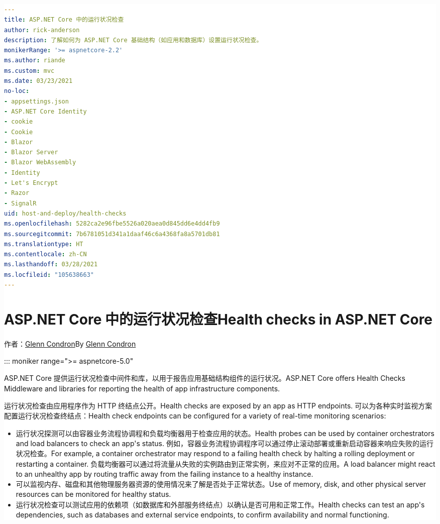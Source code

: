 ```yaml
---
title: ASP.NET Core 中的运行状况检查
author: rick-anderson
description: 了解如何为 ASP.NET Core 基础结构（如应用和数据库）设置运行状况检查。
monikerRange: '>= aspnetcore-2.2'
ms.author: riande
ms.custom: mvc
ms.date: 03/23/2021
no-loc:
- appsettings.json
- ASP.NET Core Identity
- cookie
- Cookie
- Blazor
- Blazor Server
- Blazor WebAssembly
- Identity
- Let's Encrypt
- Razor
- SignalR
uid: host-and-deploy/health-checks
ms.openlocfilehash: 5282ca2e96fbe5526a020aea0d845dd6e4dd4fb9
ms.sourcegitcommit: 7b6781051d341a1daaf46c6a4368fa8a5701db81
ms.translationtype: HT
ms.contentlocale: zh-CN
ms.lasthandoff: 03/28/2021
ms.locfileid: "105638663"
---
```

# <a name="health-checks-in-aspnet-core"></a><span data-ttu-id="ea43c-103">ASP.NET Core 中的运行状况检查</span><span class="sxs-lookup"><span data-stu-id="ea43c-103">Health checks in ASP.NET Core</span></span>

<span data-ttu-id="ea43c-104">作者：[Glenn Condron](https://github.com/glennc)</span><span class="sxs-lookup"><span data-stu-id="ea43c-104">By [Glenn Condron](https://github.com/glennc)</span></span>

::: moniker range=">= aspnetcore-5.0"

<span data-ttu-id="ea43c-105">ASP.NET Core 提供运行状况检查中间件和库，以用于报告应用基础结构组件的运行状况。</span><span class="sxs-lookup"><span data-stu-id="ea43c-105">ASP.NET Core offers Health Checks Middleware and libraries for reporting the health of app infrastructure components.</span></span>

<span data-ttu-id="ea43c-106">运行状况检查由应用程序作为 HTTP 终结点公开。</span><span class="sxs-lookup"><span data-stu-id="ea43c-106">Health checks are exposed by an app as HTTP endpoints.</span></span> <span data-ttu-id="ea43c-107">可以为各种实时监视方案配置运行状况检查终结点：</span><span class="sxs-lookup"><span data-stu-id="ea43c-107">Health check endpoints can be configured for a variety of real-time monitoring scenarios:</span></span>

* <span data-ttu-id="ea43c-108">运行状况探测可以由容器业务流程协调程和负载均衡器用于检查应用的状态。</span><span class="sxs-lookup"><span data-stu-id="ea43c-108">Health probes can be used by container orchestrators and load balancers to check an app's status.</span></span> <span data-ttu-id="ea43c-109">例如，容器业务流程协调程序可以通过停止滚动部署或重新启动容器来响应失败的运行状况检查。</span><span class="sxs-lookup"><span data-stu-id="ea43c-109">For example, a container orchestrator may respond to a failing health check by halting a rolling deployment or restarting a container.</span></span> <span data-ttu-id="ea43c-110">负载均衡器可以通过将流量从失败的实例路由到正常实例，来应对不正常的应用。</span><span class="sxs-lookup"><span data-stu-id="ea43c-110">A load balancer might react to an unhealthy app by routing traffic away from the failing instance to a healthy instance.</span></span>
* <span data-ttu-id="ea43c-111">可以监视内存、磁盘和其他物理服务器资源的使用情况来了解是否处于正常状态。</span><span class="sxs-lookup"><span data-stu-id="ea43c-111">Use of memory, disk, and other physical server resources can be monitored for healthy status.</span></span>
* <span data-ttu-id="ea43c-112">运行状况检查可以测试应用的依赖项（如数据库和外部服务终结点）以确认是否可用和正常工作。</span><span class="sxs-lookup"><span data-stu-id="ea43c-112">Health checks can test an app's dependencies, such as databases and external service endpoints, to confirm availability and normal functioning.</span></span>